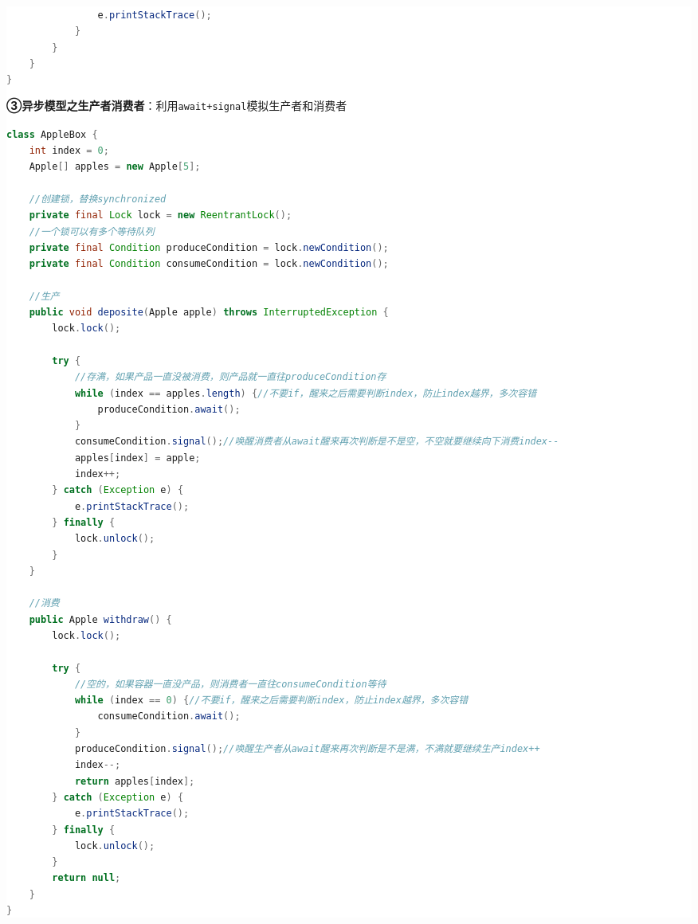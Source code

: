 ```java
                e.printStackTrace();
            }
        }
    }
}
```

**③异步模型之生产者消费者**：利用`await+signal`模拟生产者和消费者

```java
class AppleBox {
    int index = 0;
    Apple[] apples = new Apple[5];

	//创建锁，替换synchronized
	private final Lock lock = new ReentrantLock();
	//一个锁可以有多个等待队列
	private final Condition produceCondition = lock.newCondition();
	private final Condition consumeCondition = lock.newCondition();

    //生产
    public void deposite(Apple apple) throws InterruptedException {
        lock.lock();

        try {
            //存满，如果产品一直没被消费，则产品就一直往produceCondition存
            while (index == apples.length) {//不要if，醒来之后需要判断index，防止index越界，多次容错
                produceCondition.await();
            }
            consumeCondition.signal();//唤醒消费者从await醒来再次判断是不是空，不空就要继续向下消费index--
            apples[index] = apple;
            index++;
        } catch (Exception e) {
            e.printStackTrace();
        } finally {
            lock.unlock();
        }
    }

    //消费
    public Apple withdraw() {
        lock.lock();

        try {
            //空的，如果容器一直没产品，则消费者一直往consumeCondition等待
            while (index == 0) {//不要if，醒来之后需要判断index，防止index越界，多次容错
                consumeCondition.await();
            }
            produceCondition.signal();//唤醒生产者从await醒来再次判断是不是满，不满就要继续生产index++
            index--;
            return apples[index];
        } catch (Exception e) {
            e.printStackTrace();
        } finally {
            lock.unlock();
        }
        return null;
    }
}
```

